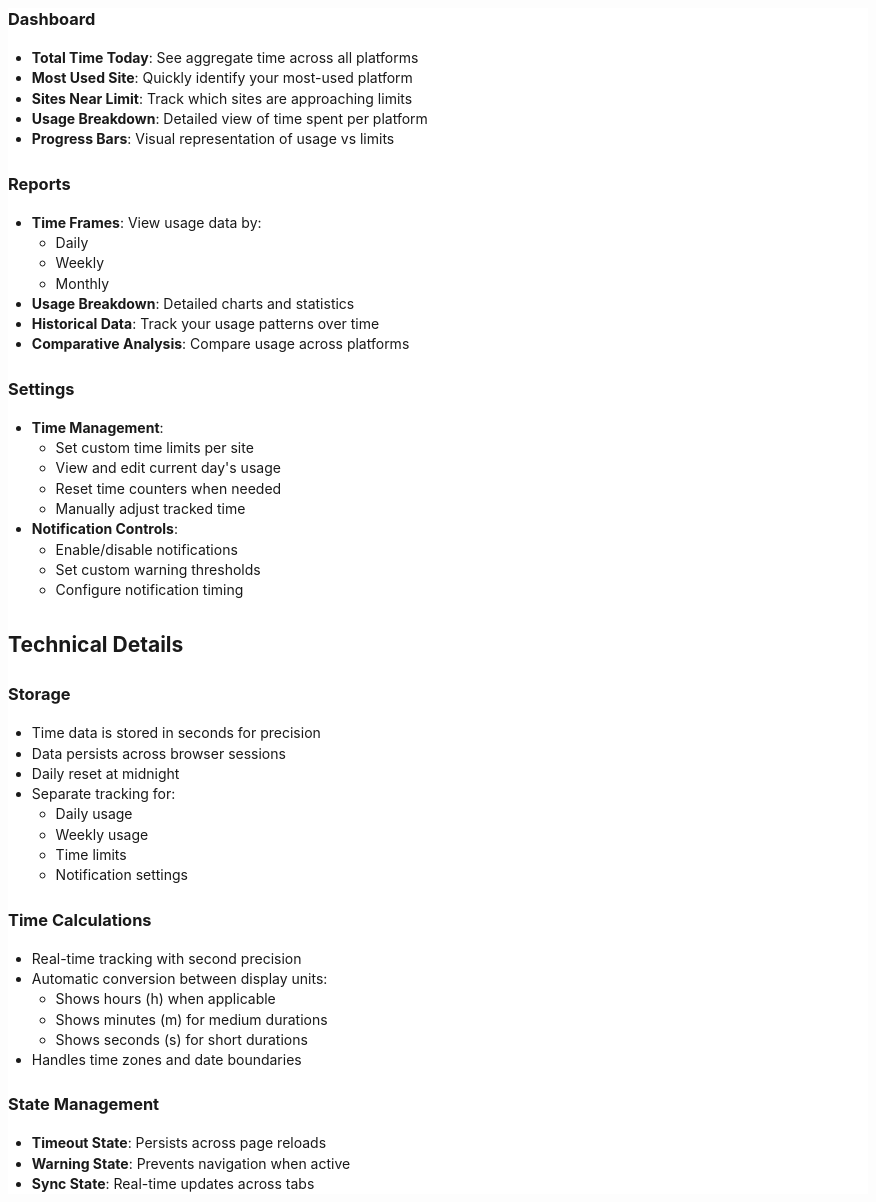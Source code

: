### Dashboard
- **Total Time Today**: See aggregate time across all platforms
- **Most Used Site**: Quickly identify your most-used platform
- **Sites Near Limit**: Track which sites are approaching limits
- **Usage Breakdown**: Detailed view of time spent per platform
- **Progress Bars**: Visual representation of usage vs limits

### Reports
- **Time Frames**: View usage data by:
  - Daily
  - Weekly
  - Monthly
- **Usage Breakdown**: Detailed charts and statistics
- **Historical Data**: Track your usage patterns over time
- **Comparative Analysis**: Compare usage across platforms

### Settings
- **Time Management**:
  - Set custom time limits per site
  - View and edit current day's usage
  - Reset time counters when needed
  - Manually adjust tracked time
- **Notification Controls**:
  - Enable/disable notifications
  - Set custom warning thresholds
  - Configure notification timing

## Technical Details

### Storage
- Time data is stored in seconds for precision
- Data persists across browser sessions
- Daily reset at midnight
- Separate tracking for:
  - Daily usage
  - Weekly usage
  - Time limits
  - Notification settings

### Time Calculations
- Real-time tracking with second precision
- Automatic conversion between display units:
  - Shows hours (h) when applicable
  - Shows minutes (m) for medium durations
  - Shows seconds (s) for short durations
- Handles time zones and date boundaries

### State Management
- **Timeout State**: Persists across page reloads
- **Warning State**: Prevents navigation when active
- **Sync State**: Real-time updates across tabs
